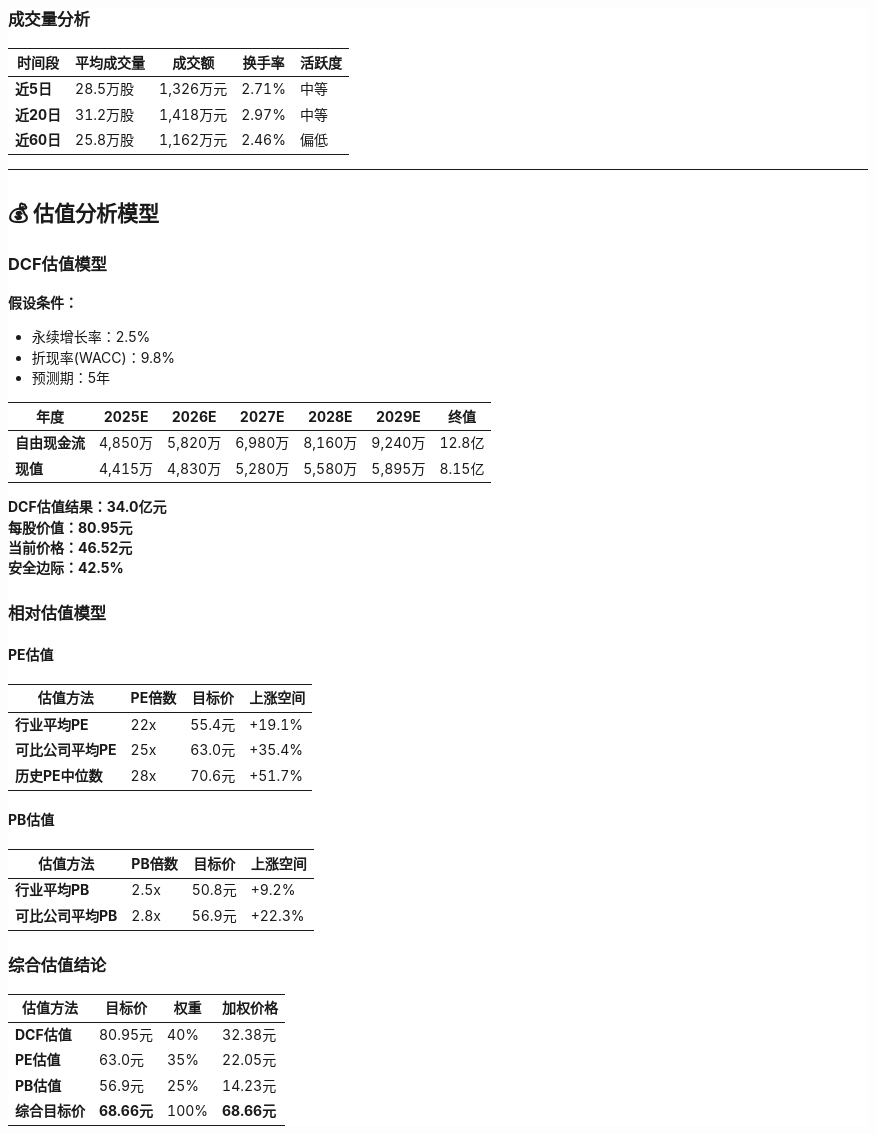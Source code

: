 ### 成交量分析
| 时间段 | 平均成交量 | 成交额 | 换手率 | 活跃度 |
|--------|------------|--------|--------|--------|
| **近5日** | 28.5万股 | 1,326万元 | 2.71% | 中等 |
| **近20日** | 31.2万股 | 1,418万元 | 2.97% | 中等 |
| **近60日** | 25.8万股 | 1,162万元 | 2.46% | 偏低 |

---

## 💰 估值分析模型

### DCF估值模型
**假设条件：**
- 永续增长率：2.5%
- 折现率(WACC)：9.8%
- 预测期：5年

| 年度 | 2025E | 2026E | 2027E | 2028E | 2029E | 终值 |
|------|-------|-------|-------|-------|-------|------|
| **自由现金流** | 4,850万 | 5,820万 | 6,980万 | 8,160万 | 9,240万 | 12.8亿 |
| **现值** | 4,415万 | 4,830万 | 5,280万 | 5,580万 | 5,895万 | 8.15亿 |

**DCF估值结果：34.0亿元**  
**每股价值：80.95元**  
**当前价格：46.52元**  
**安全边际：42.5%**

### 相对估值模型

#### PE估值
| 估值方法 | PE倍数 | 目标价 | 上涨空间 |
|----------|--------|--------|----------|
| **行业平均PE** | 22x | 55.4元 | +19.1% |
| **可比公司平均PE** | 25x | 63.0元 | +35.4% |
| **历史PE中位数** | 28x | 70.6元 | +51.7% |

#### PB估值
| 估值方法 | PB倍数 | 目标价 | 上涨空间 |
|----------|--------|--------|----------|
| **行业平均PB** | 2.5x | 50.8元 | +9.2% |
| **可比公司平均PB** | 2.8x | 56.9元 | +22.3% |

### 综合估值结论
| 估值方法 | 目标价 | 权重 | 加权价格 |
|----------|--------|------|----------|
| **DCF估值** | 80.95元 | 40% | 32.38元 |
| **PE估值** | 63.0元 | 35% | 22.05元 |
| **PB估值** | 56.9元 | 25% | 14.23元 |
| **综合目标价** | **68.66元** | 100% | **68.66元** |
